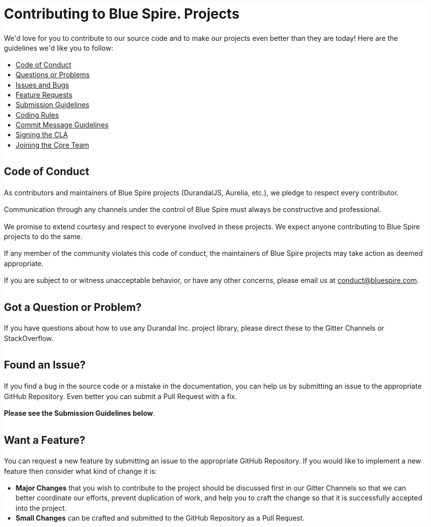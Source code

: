 # Contributing to Blue Spire. Projects

We'd love for you to contribute to our source code and to make our projects even better than they are today! Here are the guidelines we'd like you to follow:

 - [Code of Conduct](#coc)
 - [Questions or Problems](#question)
 - [Issues and Bugs](#issue)
 - [Feature Requests](#feature)
 - [Submission Guidelines](#submit)
 - [Coding Rules](#rules)
 - [Commit Message Guidelines](#commit)
 - [Signing the CLA](#cla)
 - [Joining the Core Team](#core-team)

## <a name="coc"></a> Code of Conduct

As contributors and maintainers of Blue Spire projects (DurandalJS, Aurelia, etc.), we pledge to respect every contributor.

Communication through any channels under the control of Blue Spire must always be constructive and professional.

We promise to extend courtesy and respect to everyone involved in these projects. We expect anyone contributing to Blue Spire projects to do the same.

If any member of the community violates this code of conduct, the maintainers of Blue Spire projects may take action as deemed appropriate.

If you are subject to or witness unacceptable behavior, or have any other concerns, please email us at conduct@bluespire.com.

## <a name="question"></a> Got a Question or Problem?

If you have questions about how to use any Durandal Inc. project library, please direct these to the Gitter Channels or StackOverflow.

## <a name="issue"></a> Found an Issue?
If you find a bug in the source code or a mistake in the documentation, you can help us by
submitting an issue to the appropriate GitHub Repository. Even better you can submit a Pull Request with a fix.

**Please see the Submission Guidelines below**.

## <a name="feature"></a> Want a Feature?
You can request a new feature by submitting an issue to the appropriate GitHub Repository.  If you would like to implement a new feature then consider what kind of change it is:

* **Major Changes** that you wish to contribute to the project should be discussed first in our Gitter Channels so that we can better coordinate our efforts, prevent duplication of work, and help you to craft the change so that it is successfully accepted into the project.
* **Small Changes** can be crafted and submitted to the GitHub Repository as a Pull Request.
